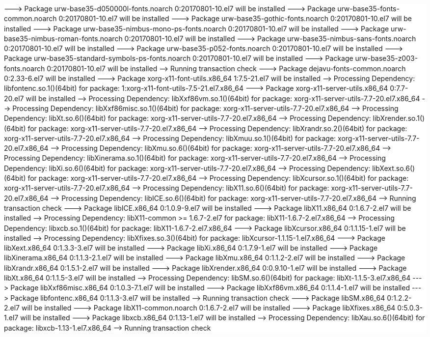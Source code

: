 ---> Package urw-base35-d050000l-fonts.noarch 0:20170801-10.el7 will be installed
---> Package urw-base35-fonts-common.noarch 0:20170801-10.el7 will be installed
---> Package urw-base35-gothic-fonts.noarch 0:20170801-10.el7 will be installed
---> Package urw-base35-nimbus-mono-ps-fonts.noarch 0:20170801-10.el7 will be installed
---> Package urw-base35-nimbus-roman-fonts.noarch 0:20170801-10.el7 will be installed
---> Package urw-base35-nimbus-sans-fonts.noarch 0:20170801-10.el7 will be installed
---> Package urw-base35-p052-fonts.noarch 0:20170801-10.el7 will be installed
---> Package urw-base35-standard-symbols-ps-fonts.noarch 0:20170801-10.el7 will be installed
---> Package urw-base35-z003-fonts.noarch 0:20170801-10.el7 will be installed
--> Running transaction check
---> Package dejavu-fonts-common.noarch 0:2.33-6.el7 will be installed
---> Package xorg-x11-font-utils.x86_64 1:7.5-21.el7 will be installed
--> Processing Dependency: libfontenc.so.1()(64bit) for package: 1:xorg-x11-font-utils-7.5-21.el7.x86_64
---> Package xorg-x11-server-utils.x86_64 0:7.7-20.el7 will be installed
--> Processing Dependency: libXxf86vm.so.1()(64bit) for package: xorg-x11-server-utils-7.7-20.el7.x86_64
--> Processing Dependency: libXxf86misc.so.1()(64bit) for package: xorg-x11-server-utils-7.7-20.el7.x86_64
--> Processing Dependency: libXt.so.6()(64bit) for package: xorg-x11-server-utils-7.7-20.el7.x86_64
--> Processing Dependency: libXrender.so.1()(64bit) for package: xorg-x11-server-utils-7.7-20.el7.x86_64
--> Processing Dependency: libXrandr.so.2()(64bit) for package: xorg-x11-server-utils-7.7-20.el7.x86_64
--> Processing Dependency: libXmuu.so.1()(64bit) for package: xorg-x11-server-utils-7.7-20.el7.x86_64
--> Processing Dependency: libXmu.so.6()(64bit) for package: xorg-x11-server-utils-7.7-20.el7.x86_64
--> Processing Dependency: libXinerama.so.1()(64bit) for package: xorg-x11-server-utils-7.7-20.el7.x86_64
--> Processing Dependency: libXi.so.6()(64bit) for package: xorg-x11-server-utils-7.7-20.el7.x86_64
--> Processing Dependency: libXext.so.6()(64bit) for package: xorg-x11-server-utils-7.7-20.el7.x86_64
--> Processing Dependency: libXcursor.so.1()(64bit) for package: xorg-x11-server-utils-7.7-20.el7.x86_64
--> Processing Dependency: libX11.so.6()(64bit) for package: xorg-x11-server-utils-7.7-20.el7.x86_64
--> Processing Dependency: libICE.so.6()(64bit) for package: xorg-x11-server-utils-7.7-20.el7.x86_64
--> Running transaction check
---> Package libICE.x86_64 0:1.0.9-9.el7 will be installed
---> Package libX11.x86_64 0:1.6.7-2.el7 will be installed
--> Processing Dependency: libX11-common >= 1.6.7-2.el7 for package: libX11-1.6.7-2.el7.x86_64
--> Processing Dependency: libxcb.so.1()(64bit) for package: libX11-1.6.7-2.el7.x86_64
---> Package libXcursor.x86_64 0:1.1.15-1.el7 will be installed
--> Processing Dependency: libXfixes.so.3()(64bit) for package: libXcursor-1.1.15-1.el7.x86_64
---> Package libXext.x86_64 0:1.3.3-3.el7 will be installed
---> Package libXi.x86_64 0:1.7.9-1.el7 will be installed
---> Package libXinerama.x86_64 0:1.1.3-2.1.el7 will be installed
---> Package libXmu.x86_64 0:1.1.2-2.el7 will be installed
---> Package libXrandr.x86_64 0:1.5.1-2.el7 will be installed
---> Package libXrender.x86_64 0:0.9.10-1.el7 will be installed
---> Package libXt.x86_64 0:1.1.5-3.el7 will be installed
--> Processing Dependency: libSM.so.6()(64bit) for package: libXt-1.1.5-3.el7.x86_64
---> Package libXxf86misc.x86_64 0:1.0.3-7.1.el7 will be installed
---> Package libXxf86vm.x86_64 0:1.1.4-1.el7 will be installed
---> Package libfontenc.x86_64 0:1.1.3-3.el7 will be installed
--> Running transaction check
---> Package libSM.x86_64 0:1.2.2-2.el7 will be installed
---> Package libX11-common.noarch 0:1.6.7-2.el7 will be installed
---> Package libXfixes.x86_64 0:5.0.3-1.el7 will be installed
---> Package libxcb.x86_64 0:1.13-1.el7 will be installed
--> Processing Dependency: libXau.so.6()(64bit) for package: libxcb-1.13-1.el7.x86_64
--> Running transaction check